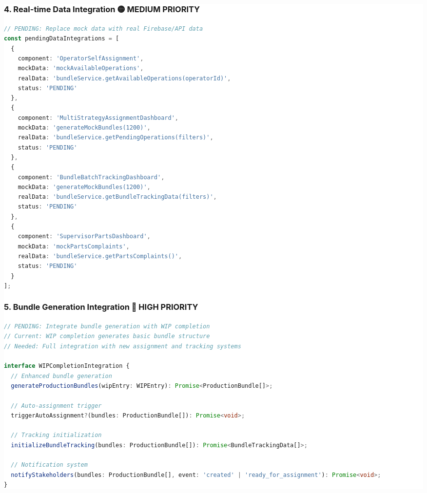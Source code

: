 ### 4. **Real-time Data Integration** 🟡 MEDIUM PRIORITY
```typescript
// PENDING: Replace mock data with real Firebase/API data
const pendingDataIntegrations = [
  {
    component: 'OperatorSelfAssignment',
    mockData: 'mockAvailableOperations',
    realData: 'bundleService.getAvailableOperations(operatorId)',
    status: 'PENDING'
  },
  {
    component: 'MultiStrategyAssignmentDashboard',
    mockData: 'generateMockBundles(1200)',
    realData: 'bundleService.getPendingOperations(filters)',
    status: 'PENDING'
  },
  {
    component: 'BundleBatchTrackingDashboard',
    mockData: 'generateMockBundles(1200)',
    realData: 'bundleService.getBundleTrackingData(filters)',
    status: 'PENDING'
  },
  {
    component: 'SupervisorPartsDashboard',
    mockData: 'mockPartsComplaints',
    realData: 'bundleService.getPartsComplaints()',
    status: 'PENDING'
  }
];
```

### 5. **Bundle Generation Integration** 🔴 HIGH PRIORITY
```typescript
// PENDING: Integrate bundle generation with WIP completion
// Current: WIP completion generates basic bundle structure
// Needed: Full integration with new assignment and tracking systems

interface WIPCompletionIntegration {
  // Enhanced bundle generation
  generateProductionBundles(wipEntry: WIPEntry): Promise<ProductionBundle[]>;
  
  // Auto-assignment trigger
  triggerAutoAssignment?(bundles: ProductionBundle[]): Promise<void>;
  
  // Tracking initialization
  initializeBundleTracking(bundles: ProductionBundle[]): Promise<BundleTrackingData[]>;
  
  // Notification system
  notifyStakeholders(bundles: ProductionBundle[], event: 'created' | 'ready_for_assignment'): Promise<void>;
}
```
